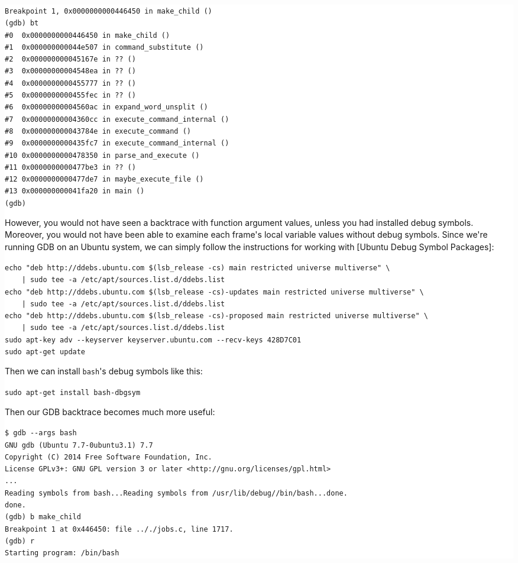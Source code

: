     Breakpoint 1, 0x0000000000446450 in make_child ()
    (gdb) bt
    #0  0x0000000000446450 in make_child ()
    #1  0x000000000044e507 in command_substitute ()
    #2  0x000000000045167e in ?? ()
    #3  0x00000000004548ea in ?? ()
    #4  0x0000000000455777 in ?? ()
    #5  0x0000000000455fec in ?? ()
    #6  0x00000000004560ac in expand_word_unsplit ()
    #7  0x00000000004360cc in execute_command_internal ()
    #8  0x000000000043784e in execute_command ()
    #9  0x0000000000435fc7 in execute_command_internal ()
    #10 0x0000000000478350 in parse_and_execute ()
    #11 0x0000000000477be3 in ?? ()
    #12 0x0000000000477de7 in maybe_execute_file ()
    #13 0x000000000041fa20 in main ()
    (gdb)

However, you would not have seen a backtrace with function argument
values, unless you had installed debug symbols.  Moreover, you would not
have been able to examine each frame's local variable values without
debug symbols.  Since we're running GDB on an Ubuntu system, we can
simply follow the instructions for working with [Ubuntu Debug Symbol
Packages]:

    echo "deb http://ddebs.ubuntu.com $(lsb_release -cs) main restricted universe multiverse" \
        | sudo tee -a /etc/apt/sources.list.d/ddebs.list
    echo "deb http://ddebs.ubuntu.com $(lsb_release -cs)-updates main restricted universe multiverse" \
        | sudo tee -a /etc/apt/sources.list.d/ddebs.list
    echo "deb http://ddebs.ubuntu.com $(lsb_release -cs)-proposed main restricted universe multiverse" \
        | sudo tee -a /etc/apt/sources.list.d/ddebs.list
    sudo apt-key adv --keyserver keyserver.ubuntu.com --recv-keys 428D7C01
    sudo apt-get update

Then we can install `bash`'s debug symbols like this:

    sudo apt-get install bash-dbgsym

Then our GDB backtrace becomes much more useful:

    $ gdb --args bash
    GNU gdb (Ubuntu 7.7-0ubuntu3.1) 7.7
    Copyright (C) 2014 Free Software Foundation, Inc.
    License GPLv3+: GNU GPL version 3 or later <http://gnu.org/licenses/gpl.html>
    ...
    Reading symbols from bash...Reading symbols from /usr/lib/debug//bin/bash...done.
    done.
    (gdb) b make_child
    Breakpoint 1 at 0x446450: file .././jobs.c, line 1717.
    (gdb) r
    Starting program: /bin/bash
    